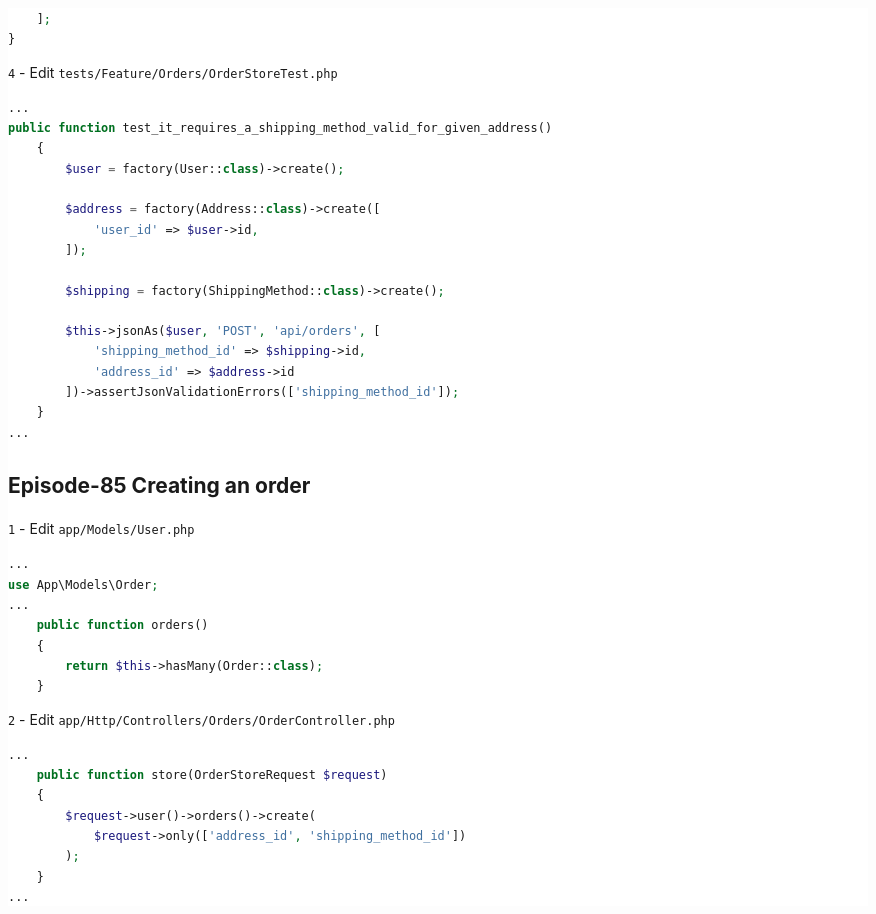 ```php
    ];
}
```

`4` - Edit `tests/Feature/Orders/OrderStoreTest.php`

```php
...
public function test_it_requires_a_shipping_method_valid_for_given_address()
    {
        $user = factory(User::class)->create();

        $address = factory(Address::class)->create([
            'user_id' => $user->id,
        ]);

        $shipping = factory(ShippingMethod::class)->create();

        $this->jsonAs($user, 'POST', 'api/orders', [
            'shipping_method_id' => $shipping->id,
            'address_id' => $address->id
        ])->assertJsonValidationErrors(['shipping_method_id']);
    }
...
```

<a name="section-4"></a>

## Episode-85 Creating an order

`1` - Edit `app/Models/User.php`

```php
...
use App\Models\Order;
...
    public function orders()
    {
        return $this->hasMany(Order::class);
    }
```

`2` - Edit `app/Http/Controllers/Orders/OrderController.php`

```php
...
    public function store(OrderStoreRequest $request)
    {
        $request->user()->orders()->create(
            $request->only(['address_id', 'shipping_method_id'])
        );
    }
...
```
